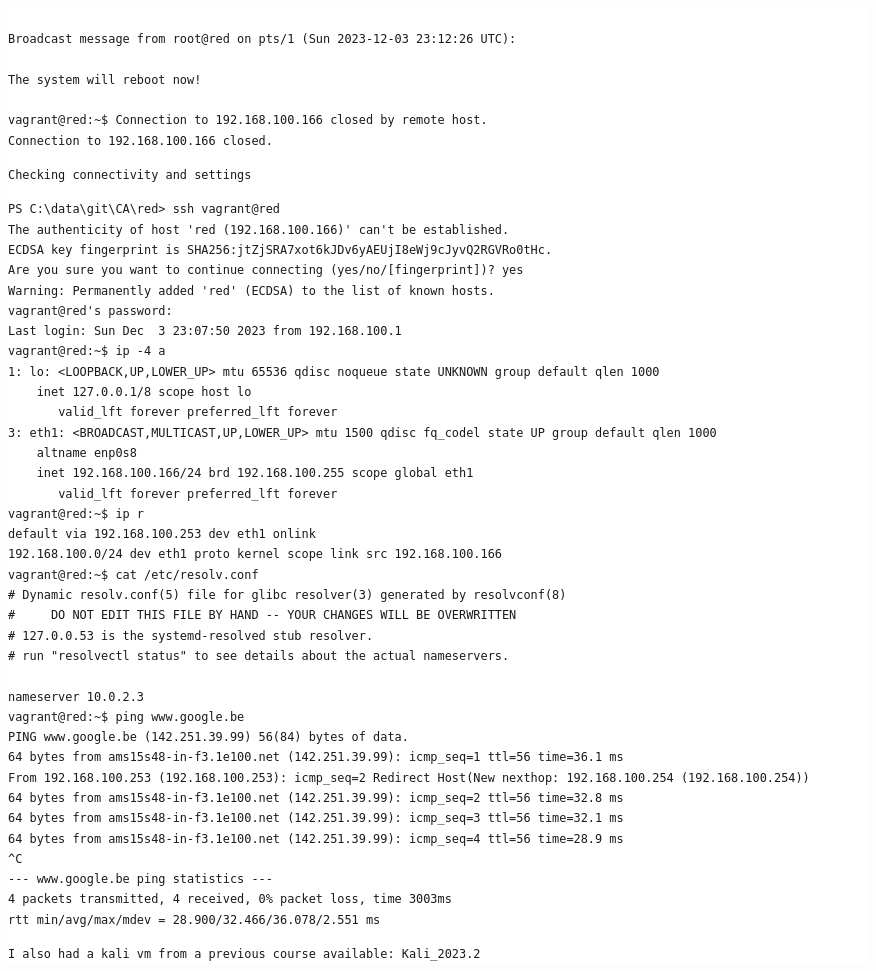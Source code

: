 ```code

Broadcast message from root@red on pts/1 (Sun 2023-12-03 23:12:26 UTC):

The system will reboot now!

vagrant@red:~$ Connection to 192.168.100.166 closed by remote host.
Connection to 192.168.100.166 closed.
```

`Checking connectivity and settings`

```code
PS C:\data\git\CA\red> ssh vagrant@red
The authenticity of host 'red (192.168.100.166)' can't be established.
ECDSA key fingerprint is SHA256:jtZjSRA7xot6kJDv6yAEUjI8eWj9cJyvQ2RGVRo0tHc.
Are you sure you want to continue connecting (yes/no/[fingerprint])? yes
Warning: Permanently added 'red' (ECDSA) to the list of known hosts.
vagrant@red's password:
Last login: Sun Dec  3 23:07:50 2023 from 192.168.100.1
vagrant@red:~$ ip -4 a
1: lo: <LOOPBACK,UP,LOWER_UP> mtu 65536 qdisc noqueue state UNKNOWN group default qlen 1000
    inet 127.0.0.1/8 scope host lo
       valid_lft forever preferred_lft forever
3: eth1: <BROADCAST,MULTICAST,UP,LOWER_UP> mtu 1500 qdisc fq_codel state UP group default qlen 1000
    altname enp0s8
    inet 192.168.100.166/24 brd 192.168.100.255 scope global eth1
       valid_lft forever preferred_lft forever
vagrant@red:~$ ip r
default via 192.168.100.253 dev eth1 onlink
192.168.100.0/24 dev eth1 proto kernel scope link src 192.168.100.166
vagrant@red:~$ cat /etc/resolv.conf
# Dynamic resolv.conf(5) file for glibc resolver(3) generated by resolvconf(8)
#     DO NOT EDIT THIS FILE BY HAND -- YOUR CHANGES WILL BE OVERWRITTEN
# 127.0.0.53 is the systemd-resolved stub resolver.
# run "resolvectl status" to see details about the actual nameservers.

nameserver 10.0.2.3
vagrant@red:~$ ping www.google.be
PING www.google.be (142.251.39.99) 56(84) bytes of data.
64 bytes from ams15s48-in-f3.1e100.net (142.251.39.99): icmp_seq=1 ttl=56 time=36.1 ms
From 192.168.100.253 (192.168.100.253): icmp_seq=2 Redirect Host(New nexthop: 192.168.100.254 (192.168.100.254))
64 bytes from ams15s48-in-f3.1e100.net (142.251.39.99): icmp_seq=2 ttl=56 time=32.8 ms
64 bytes from ams15s48-in-f3.1e100.net (142.251.39.99): icmp_seq=3 ttl=56 time=32.1 ms
64 bytes from ams15s48-in-f3.1e100.net (142.251.39.99): icmp_seq=4 ttl=56 time=28.9 ms
^C
--- www.google.be ping statistics ---
4 packets transmitted, 4 received, 0% packet loss, time 3003ms
rtt min/avg/max/mdev = 28.900/32.466/36.078/2.551 ms
```

`I also had a kali vm from a previous course available: Kali_2023.2`
